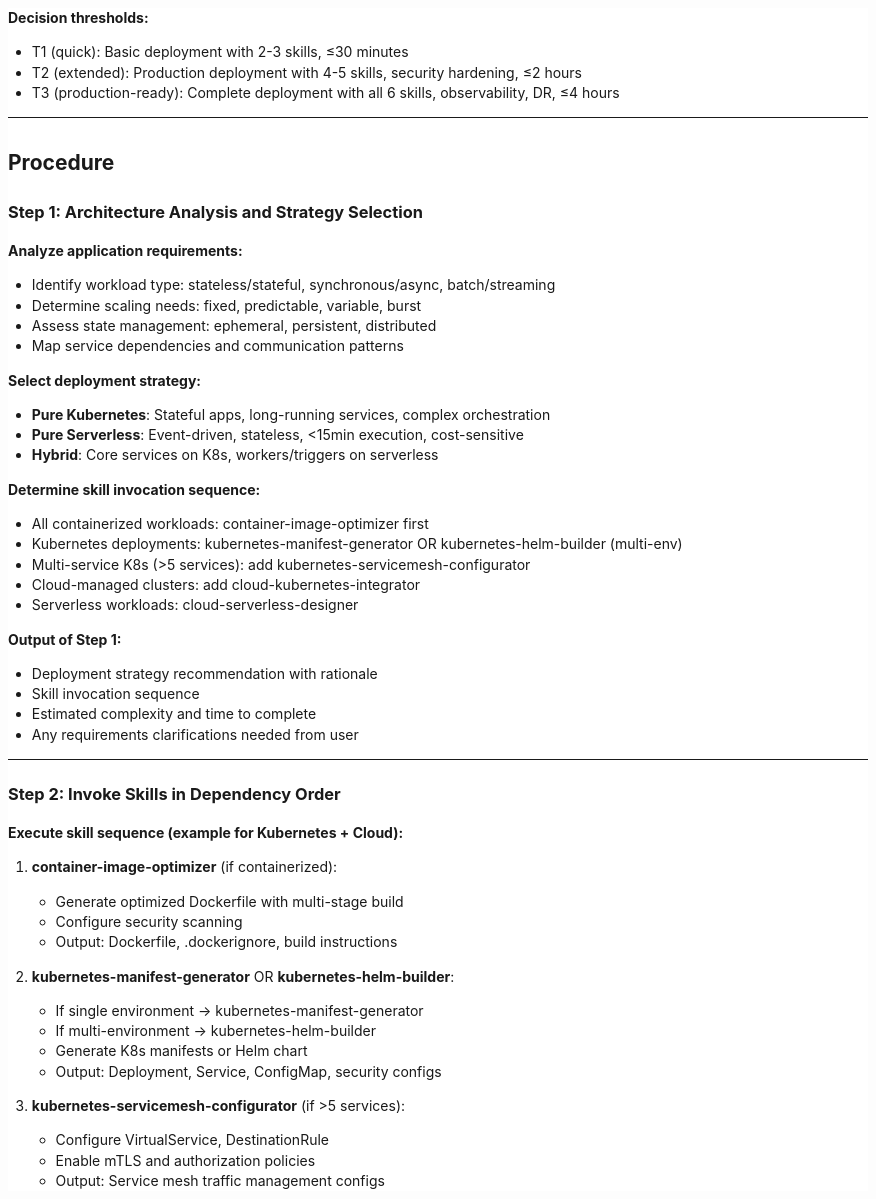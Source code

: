 **Decision thresholds:**
- T1 (quick): Basic deployment with 2-3 skills, ≤30 minutes
- T2 (extended): Production deployment with 4-5 skills, security hardening, ≤2 hours
- T3 (production-ready): Complete deployment with all 6 skills, observability, DR, ≤4 hours

---

## Procedure

### Step 1: Architecture Analysis and Strategy Selection

**Analyze application requirements:**
- Identify workload type: stateless/stateful, synchronous/async, batch/streaming
- Determine scaling needs: fixed, predictable, variable, burst
- Assess state management: ephemeral, persistent, distributed
- Map service dependencies and communication patterns

**Select deployment strategy:**
- **Pure Kubernetes**: Stateful apps, long-running services, complex orchestration
- **Pure Serverless**: Event-driven, stateless, <15min execution, cost-sensitive
- **Hybrid**: Core services on K8s, workers/triggers on serverless

**Determine skill invocation sequence:**
- All containerized workloads: container-image-optimizer first
- Kubernetes deployments: kubernetes-manifest-generator OR kubernetes-helm-builder (multi-env)
- Multi-service K8s (>5 services): add kubernetes-servicemesh-configurator
- Cloud-managed clusters: add cloud-kubernetes-integrator
- Serverless workloads: cloud-serverless-designer

**Output of Step 1:**
- Deployment strategy recommendation with rationale
- Skill invocation sequence
- Estimated complexity and time to complete
- Any requirements clarifications needed from user

---

### Step 2: Invoke Skills in Dependency Order

**Execute skill sequence (example for Kubernetes + Cloud):**

1. **container-image-optimizer** (if containerized):
   - Generate optimized Dockerfile with multi-stage build
   - Configure security scanning
   - Output: Dockerfile, .dockerignore, build instructions

2. **kubernetes-manifest-generator** OR **kubernetes-helm-builder**:
   - If single environment → kubernetes-manifest-generator
   - If multi-environment → kubernetes-helm-builder
   - Generate K8s manifests or Helm chart
   - Output: Deployment, Service, ConfigMap, security configs

3. **kubernetes-servicemesh-configurator** (if >5 services):
   - Configure VirtualService, DestinationRule
   - Enable mTLS and authorization policies
   - Output: Service mesh traffic management configs
